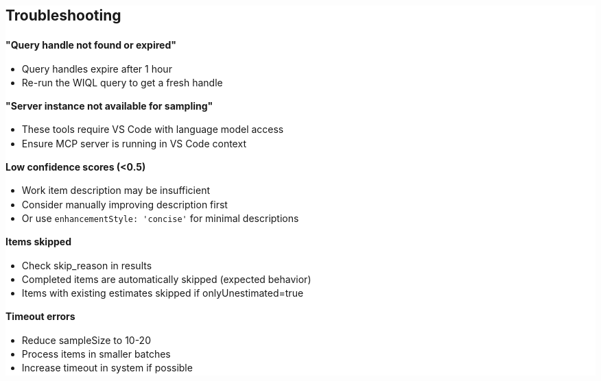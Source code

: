 ## Troubleshooting

**"Query handle not found or expired"**
- Query handles expire after 1 hour
- Re-run the WIQL query to get a fresh handle

**"Server instance not available for sampling"**
- These tools require VS Code with language model access
- Ensure MCP server is running in VS Code context

**Low confidence scores (<0.5)**
- Work item description may be insufficient
- Consider manually improving description first
- Or use `enhancementStyle: 'concise'` for minimal descriptions

**Items skipped**
- Check skip_reason in results
- Completed items are automatically skipped (expected behavior)
- Items with existing estimates skipped if onlyUnestimated=true

**Timeout errors**
- Reduce sampleSize to 10-20
- Process items in smaller batches
- Increase timeout in system if possible

